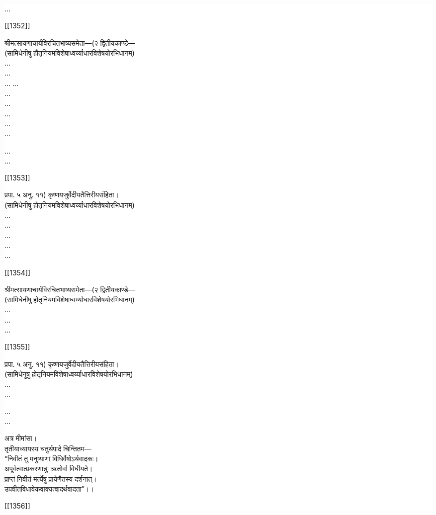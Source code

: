 ...

[[1352]]

श्रीमत्सायणाचार्यविरचितभाष्यसमेता—(२ द्वितीयकाण्डे—  
(सामिधेनीषु हौतृनियमविशेषाध्वर्य्याधारविशेषयोरभिधानम्)  
...  
...  
... 
...   
...  
...  
...   
...  
...  

...  
...  

[[1353]]

प्रपा. ५ अनु. ११) कृष्णयजुर्वेदीयतैत्तिरीयसंहिता।  
(सामिधेनीषु होतृनियमविशेषाध्वर्य्याधारविशेषयोरभिधानम्)  
...  
...   
...   
...  
...

[[1354]]

श्रीमत्सायणाचार्यविरचितभाष्यसमेता—(२ द्वितीयकाण्डे—  
(सामिधेनीषु होतृनियमविशेषाध्वर्य्याधारविशेषयोरभिधानम्)  
...   
...  
...  


[[1355]]

प्रपा. ५ अनु. ११) कृष्णयजुर्वेदीयतैत्तिरीयसंहिता।  
(सामिधेनुषु होतृनियमविशेषाध्वर्य्याधारविशेषयोरभिधानम्)  
...   
...  

...   
...  

अत्र मीमांसा।  
तृतीयाध्यायस्य चतुर्थपादे चिन्तितम—  
“निवीतं तु मनुष्याणां विधिर्वैषोऽर्थवादकः।  
अपूर्वत्वात्प्रकरणान्नुः ऋतोर्वा विधीयते।  
प्राप्तं निवीतं मर्त्येषु प्रायेणैतस्य दर्शनात्।  
उपवीतविधावेकवाक्यत्वादर्थवादता”।।

[[1356]]
